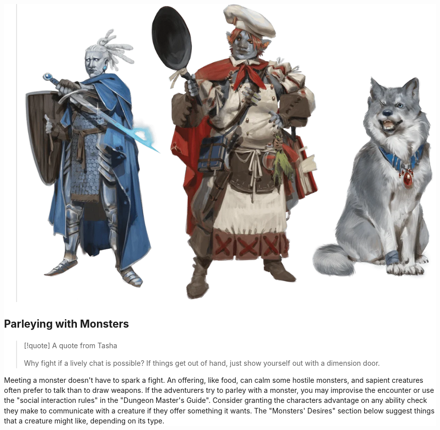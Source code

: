 > ![Warriors, Left to Right: a...](Інструменти%20ДМ/CLI/books/tashas-cauldron-of-everything/img/094-04-005.webp#gallery "Warriors, Left to Right: an Aasimar, a Firbolg, and a Wolf")

## Parleying with Monsters

> [!quote] A quote from Tasha  
> 
> Why fight if a lively chat is possible? If things get out of hand, just show yourself out with a dimension door.

Meeting a monster doesn't have to spark a fight. An offering, like food, can calm some hostile monsters, and sapient creatures often prefer to talk than to draw weapons. If the adventurers try to parley with a monster, you may improvise the encounter or use the "social interaction rules" in the "Dungeon Master's Guide". Consider granting the characters advantage on any ability check they make to communicate with a creature if they offer something it wants. The "Monsters' Desires" section below suggest things that a creature might like, depending on its type.
